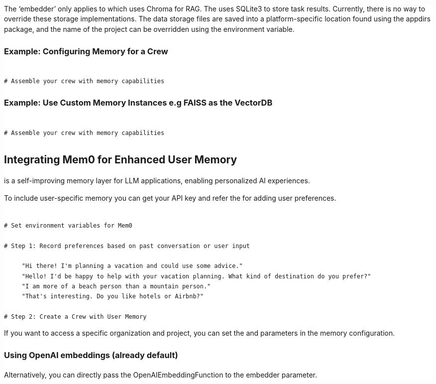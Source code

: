 The ‘embedder’ only applies to which uses Chroma for RAG. The uses SQLite3 to
store task results. Currently, there is no way to override these storage
implementations. The data storage files are saved into a platform-specific
location found using the appdirs package, and the name of the project can be
overridden using the environment variable.

### Example: Configuring Memory for a Crew

```

# Assemble your crew with memory capabilities

```

### Example: Use Custom Memory Instances e.g FAISS as the VectorDB

```

# Assemble your crew with memory capabilities

```

## Integrating Mem0 for Enhanced User Memory

is a self-improving memory layer for LLM applications, enabling personalized AI
experiences.

To include user-specific memory you can get your API key and refer the for
adding user preferences.

```

# Set environment variables for Mem0

# Step 1: Record preferences based on past conversation or user input

     "Hi there! I'm planning a vacation and could use some advice."
     "Hello! I'd be happy to help with your vacation planning. What kind of destination do you prefer?"
     "I am more of a beach person than a mountain person."
     "That's interesting. Do you like hotels or Airbnb?"

# Step 2: Create a Crew with User Memory

```

If you want to access a specific organization and project, you can set the and
parameters in the memory configuration.

### Using OpenAI embeddings (already default)

Alternatively, you can directly pass the OpenAIEmbeddingFunction to the embedder
parameter.
